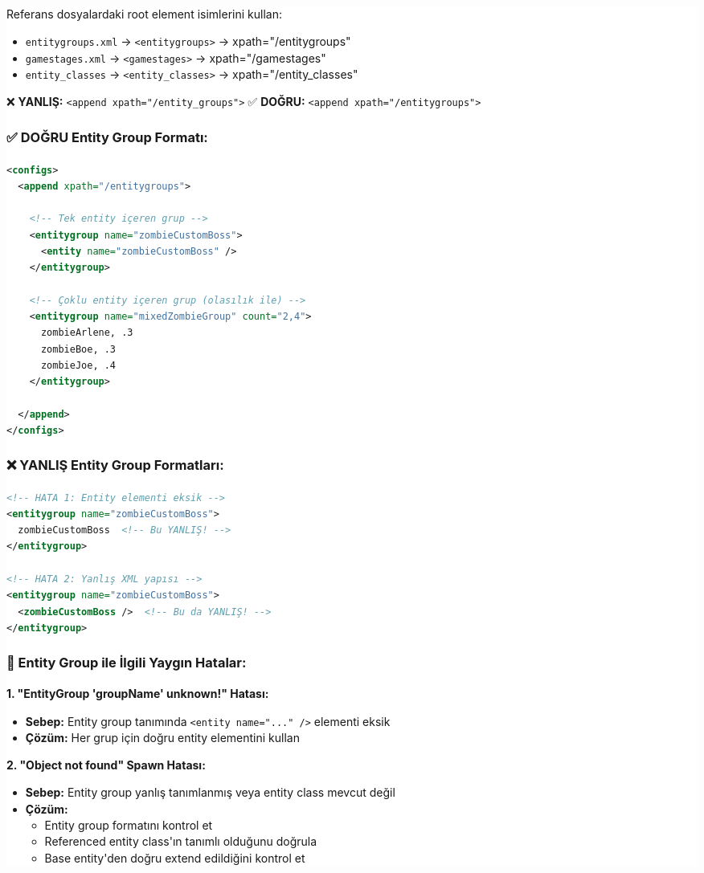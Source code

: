 Referans dosyalardaki root element isimlerini kullan:
- `entitygroups.xml` → `<entitygroups>` → xpath="/entitygroups"
- `gamestages.xml` → `<gamestages>` → xpath="/gamestages"
- `entity_classes` → `<entity_classes>` → xpath="/entity_classes"

❌ **YANLIŞ:** `<append xpath="/entity_groups">`
✅ **DOĞRU:** `<append xpath="/entitygroups">`

### ✅ DOĞRU Entity Group Formatı:
```xml
<configs>
  <append xpath="/entitygroups">
    
    <!-- Tek entity içeren grup -->
    <entitygroup name="zombieCustomBoss">
      <entity name="zombieCustomBoss" />
    </entitygroup>
    
    <!-- Çoklu entity içeren grup (olasılık ile) -->
    <entitygroup name="mixedZombieGroup" count="2,4">
      zombieArlene, .3
      zombieBoe, .3
      zombieJoe, .4
    </entitygroup>
    
  </append>
</configs>
```

### ❌ YANLIŞ Entity Group Formatları:
```xml
<!-- HATA 1: Entity elementi eksik -->
<entitygroup name="zombieCustomBoss">
  zombieCustomBoss  <!-- Bu YANLIŞ! -->
</entitygroup>

<!-- HATA 2: Yanlış XML yapısı -->
<entitygroup name="zombieCustomBoss">
  <zombieCustomBoss />  <!-- Bu da YANLIŞ! -->
</entitygroup>
```

### 🚨 Entity Group ile İlgili Yaygın Hatalar:

**1. "EntityGroup 'groupName' unknown!" Hatası:**
- **Sebep:** Entity group tanımında `<entity name="..." />` elementi eksik
- **Çözüm:** Her grup için doğru entity elementini kullan

**2. "Object not found" Spawn Hatası:**
- **Sebep:** Entity group yanlış tanımlanmış veya entity class mevcut değil
- **Çözüm:** 
  - Entity group formatını kontrol et
  - Referenced entity class'ın tanımlı olduğunu doğrula
  - Base entity'den doğru extend edildiğini kontrol et
